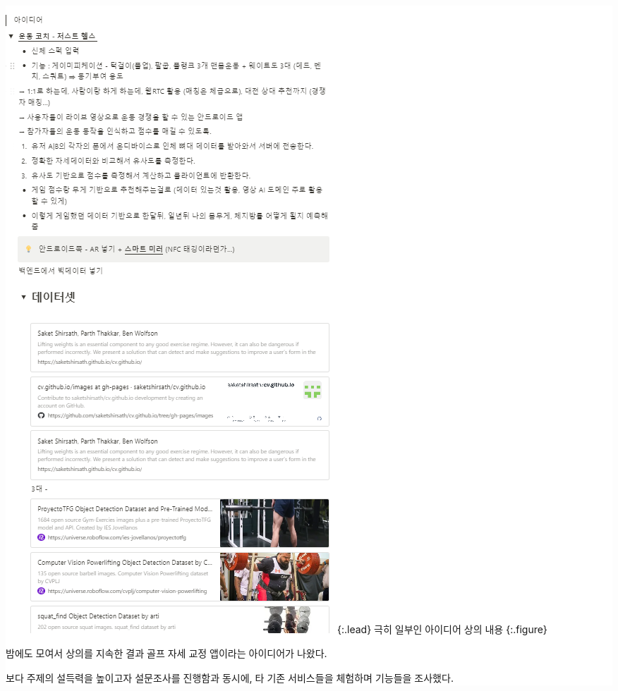 ![아이디어 상의](../../../assets/img/project/Ijonsabae/idea.png){:.lead}
극히 일부인 아이디어 상의 내용
{:.figure}

밤에도 모여서 상의를 지속한 결과 골프 자세 교정 앱이라는 아이디어가 나왔다.

보다 주제의 설득력을 높이고자 설문조사를 진행함과 동시에, 타 기존 서비스들을 체험하며 기능들을 조사했다.
